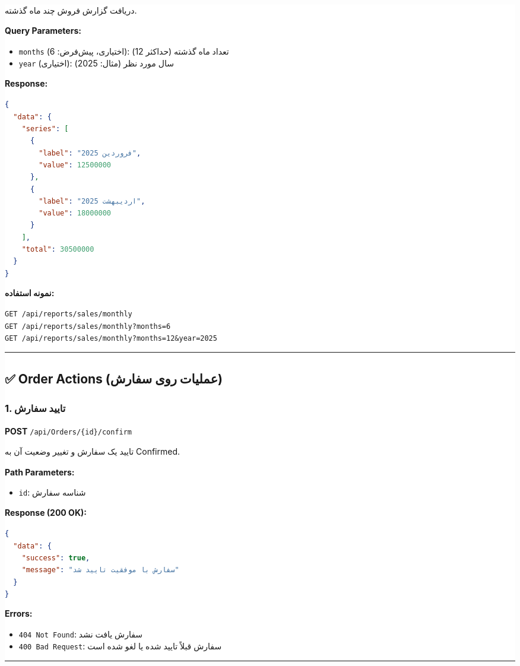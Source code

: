دریافت گزارش فروش چند ماه گذشته.

**Query Parameters:**
- `months` (اختیاری، پیش‌فرض: 6): تعداد ماه گذشته (حداکثر 12)
- `year` (اختیاری): سال مورد نظر (مثال: 2025)

**Response:**
```json
{
  "data": {
    "series": [
      {
        "label": "فروردین 2025",
        "value": 12500000
      },
      {
        "label": "اردیبهشت 2025",
        "value": 18000000
      }
    ],
    "total": 30500000
  }
}
```

**نمونه استفاده:**
```http
GET /api/reports/sales/monthly
GET /api/reports/sales/monthly?months=6
GET /api/reports/sales/monthly?months=12&year=2025
```

---

## ✅ Order Actions (عملیات روی سفارش)

### 1. تایید سفارش
**POST** `/api/Orders/{id}/confirm`

تایید یک سفارش و تغییر وضعیت آن به Confirmed.

**Path Parameters:**
- `id`: شناسه سفارش

**Response (200 OK):**
```json
{
  "data": {
    "success": true,
    "message": "سفارش با موفقیت تایید شد"
  }
}
```

**Errors:**
- `404 Not Found`: سفارش یافت نشد
- `400 Bad Request`: سفارش قبلاً تایید شده یا لغو شده است

---